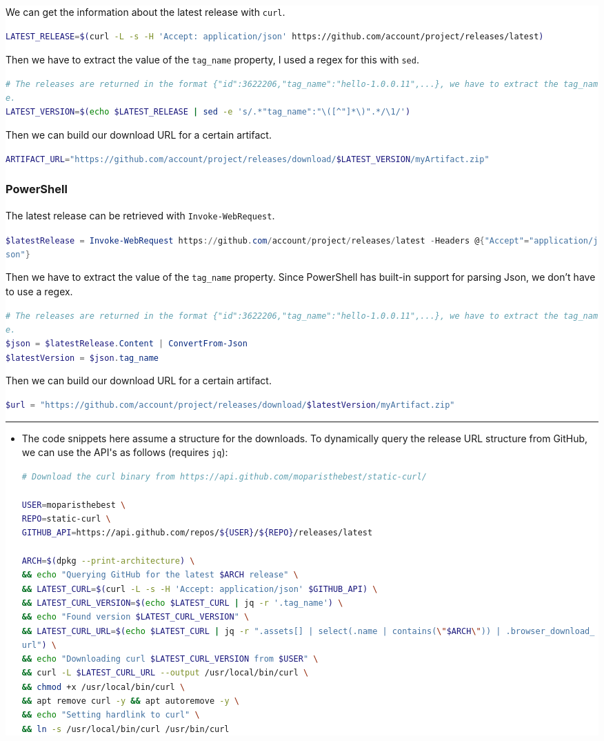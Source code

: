 We can get the information about the latest release with `curl`.

```bash
LATEST_RELEASE=$(curl -L -s -H 'Accept: application/json' https://github.com/account/project/releases/latest)
```

Then we have to extract the value of the `tag_name` property, I used a regex for this with `sed`.

```bash
# The releases are returned in the format {"id":3622206,"tag_name":"hello-1.0.0.11",...}, we have to extract the tag_name.
LATEST_VERSION=$(echo $LATEST_RELEASE | sed -e 's/.*"tag_name":"\([^"]*\)".*/\1/')
```

Then we can build our download URL for a certain artifact.

```bash
ARTIFACT_URL="https://github.com/account/project/releases/download/$LATEST_VERSION/myArtifact.zip"
```

### PowerShell

The latest release can be retrieved with `Invoke-WebRequest`.

```powershell
$latestRelease = Invoke-WebRequest https://github.com/account/project/releases/latest -Headers @{"Accept"="application/json"}
```

Then we have to extract the value of the `tag_name` property. Since PowerShell has built-in support for parsing Json, we don’t have to use a regex.

```powershell
# The releases are returned in the format {"id":3622206,"tag_name":"hello-1.0.0.11",...}, we have to extract the tag_name.
$json = $latestRelease.Content | ConvertFrom-Json
$latestVersion = $json.tag_name
```

Then we can build our download URL for a certain artifact.

```powershell
$url = "https://github.com/account/project/releases/download/$latestVersion/myArtifact.zip"
```

---

* The code snippets here assume a structure for the downloads. To dynamically query the release URL structure from GitHub, we can use the API's as follows (requires `jq`):

  ```bash
  # Download the curl binary from https://api.github.com/moparisthebest/static-curl/
  
  USER=moparisthebest \
  REPO=static-curl \
  GITHUB_API=https://api.github.com/repos/${USER}/${REPO}/releases/latest
  
  ARCH=$(dpkg --print-architecture) \
  && echo "Querying GitHub for the latest $ARCH release" \
  && LATEST_CURL=$(curl -L -s -H 'Accept: application/json' $GITHUB_API) \
  && LATEST_CURL_VERSION=$(echo $LATEST_CURL | jq -r '.tag_name') \
  && echo "Found version $LATEST_CURL_VERSION" \
  && LATEST_CURL_URL=$(echo $LATEST_CURL | jq -r ".assets[] | select(.name | contains(\"$ARCH\")) | .browser_download_url") \
  && echo "Downloading curl $LATEST_CURL_VERSION from $USER" \
  && curl -L $LATEST_CURL_URL --output /usr/local/bin/curl \
  && chmod +x /usr/local/bin/curl \
  && apt remove curl -y && apt autoremove -y \
  && echo "Setting hardlink to curl" \
  && ln -s /usr/local/bin/curl /usr/bin/curl
  ```
